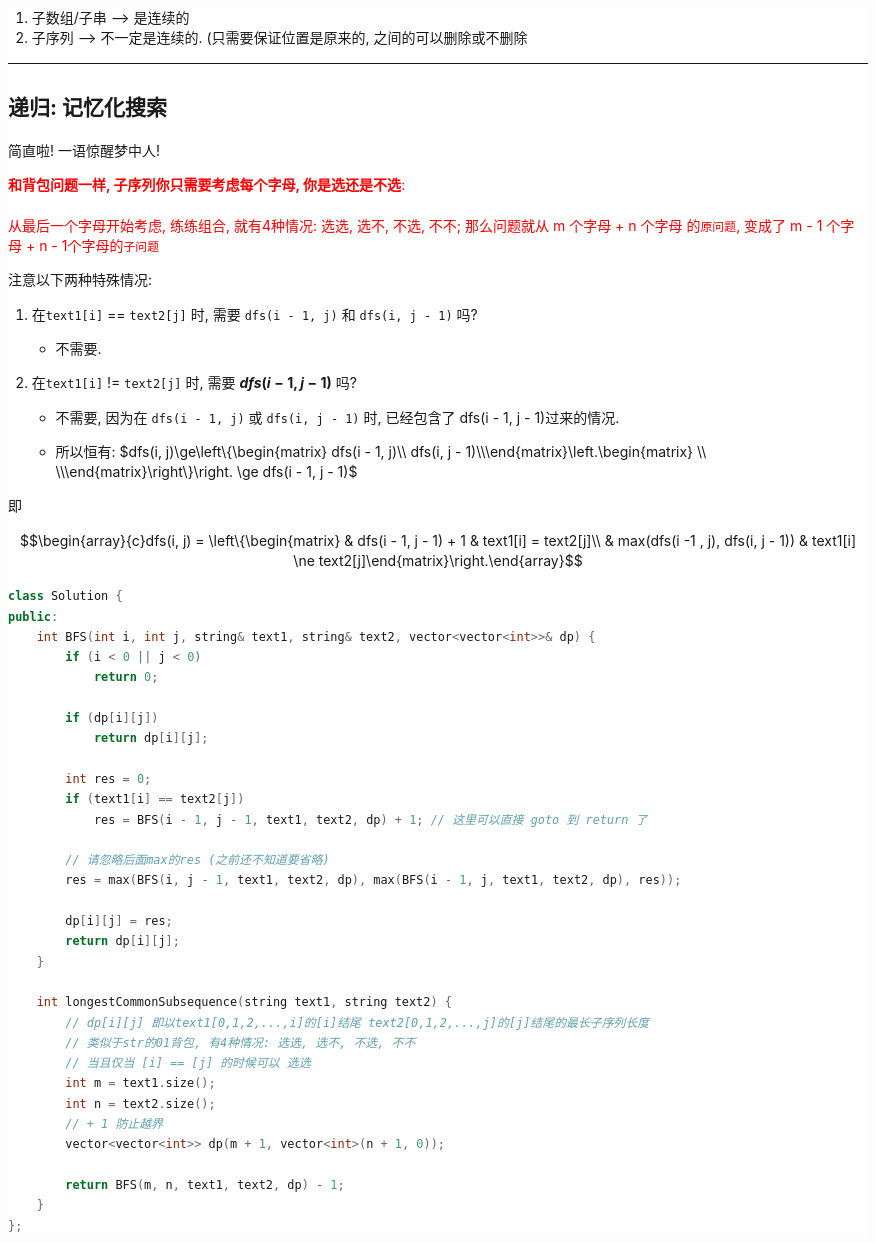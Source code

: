 1. 子数组/子串 --> 是连续的
2. 子序列 --> 不一定是连续的. (只需要保证位置是原来的, 之间的可以删除或不删除

---

## 递归: 记忆化搜索

简直啦! 一语惊醒梦中人!

<span style="color:red">**和背包问题一样, 子序列你只需要考虑每个字母, 你是选还是不选**: <br><br>从最后一个字母开始考虑, 练练组合, 就有4种情况: 选选, 选不, 不选, 不不; 那么问题就从 m 个字母 + n 个字母 的`原问题`, 变成了 m - 1 个字母 + n - 1个字母的`子问题`</span>

注意以下两种特殊情况:

1. 在`text1[i]` == `text2[j]` 时, 需要 `dfs(i - 1, j)` 和 `dfs(i, j - 1)` 吗?

    - 不需要.

2. 在`text1[i]` != `text2[j]` 时, 需要 **$dfs(i - 1, j - 1)$** 吗?

    - 不需要, 因为在 `dfs(i - 1, j)` 或 `dfs(i, j - 1)` 时, 已经包含了 dfs(i - 1, j - 1)过来的情况.

    - 所以恒有:  $dfs(i, j)\ge\left\{\begin{matrix}  dfs(i - 1, j)\\  dfs(i, j - 1)\\\end{matrix}\left.\begin{matrix} \\ \\\end{matrix}\right\}\right. \ge dfs(i - 1, j - 1)$

即

$$\begin{array}{c}dfs(i, j) = \left\{\begin{matrix}  & dfs(i - 1, j - 1) + 1 & text1[i] = text2[j]\\  & max(dfs(i -1 , j), dfs(i, j - 1)) & text1[i] \ne  text2[j]\end{matrix}\right.\end{array}$$


```C++
class Solution {
public:
    int BFS(int i, int j, string& text1, string& text2, vector<vector<int>>& dp) {
        if (i < 0 || j < 0)
            return 0;
        
        if (dp[i][j])
            return dp[i][j];
        
        int res = 0;
        if (text1[i] == text2[j])
            res = BFS(i - 1, j - 1, text1, text2, dp) + 1; // 这里可以直接 goto 到 return 了
        
        // 请忽略后面max的res (之前还不知道要省略)
        res = max(BFS(i, j - 1, text1, text2, dp), max(BFS(i - 1, j, text1, text2, dp), res));

        dp[i][j] = res;
        return dp[i][j];
    }

    int longestCommonSubsequence(string text1, string text2) {
        // dp[i][j] 即以text1[0,1,2,...,i]的[i]结尾 text2[0,1,2,...,j]的[j]结尾的最长子序列长度
        // 类似于str的01背包, 有4种情况: 选选, 选不, 不选, 不不
        // 当且仅当 [i] == [j] 的时候可以 选选
        int m = text1.size();
        int n = text2.size();
        // + 1 防止越界
        vector<vector<int>> dp(m + 1, vector<int>(n + 1, 0));

        return BFS(m, n, text1, text2, dp) - 1;
    }
};
```
